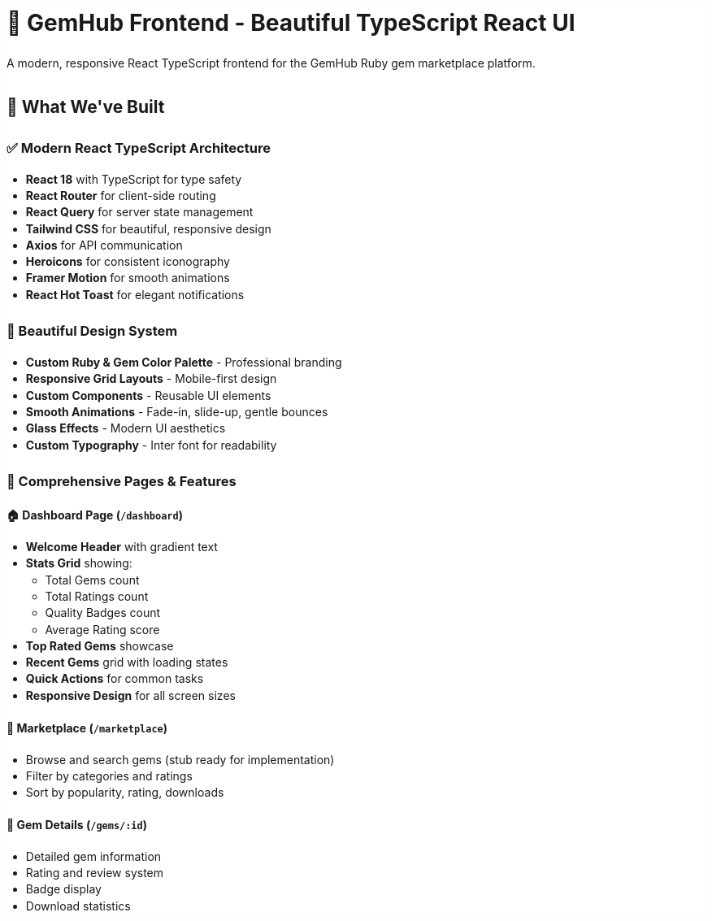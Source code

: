 # 🎨 GemHub Frontend - Beautiful TypeScript React UI

A modern, responsive React TypeScript frontend for the GemHub Ruby gem marketplace platform.

## 🚀 What We've Built

### ✅ Modern React TypeScript Architecture
- **React 18** with TypeScript for type safety
- **React Router** for client-side routing  
- **React Query** for server state management
- **Tailwind CSS** for beautiful, responsive design
- **Axios** for API communication
- **Heroicons** for consistent iconography
- **Framer Motion** for smooth animations
- **React Hot Toast** for elegant notifications

### 🎨 Beautiful Design System
- **Custom Ruby & Gem Color Palette** - Professional branding
- **Responsive Grid Layouts** - Mobile-first design
- **Custom Components** - Reusable UI elements
- **Smooth Animations** - Fade-in, slide-up, gentle bounces
- **Glass Effects** - Modern UI aesthetics
- **Custom Typography** - Inter font for readability

### 📱 Comprehensive Pages & Features

#### 🏠 Dashboard Page (`/dashboard`)
- **Welcome Header** with gradient text
- **Stats Grid** showing:
  - Total Gems count
  - Total Ratings count  
  - Quality Badges count
  - Average Rating score
- **Top Rated Gems** showcase
- **Recent Gems** grid with loading states
- **Quick Actions** for common tasks
- **Responsive Design** for all screen sizes

#### 🏪 Marketplace (`/marketplace`)
- Browse and search gems (stub ready for implementation)
- Filter by categories and ratings
- Sort by popularity, rating, downloads

#### 💎 Gem Details (`/gems/:id`) 
- Detailed gem information
- Rating and review system
- Badge display
- Download statistics
